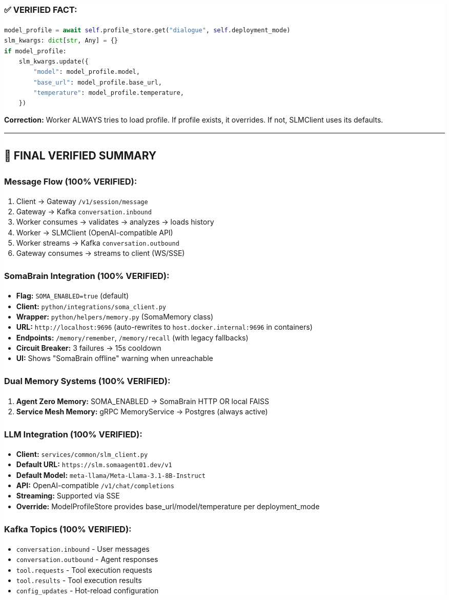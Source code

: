 ### ✅ VERIFIED FACT:
```python
model_profile = await self.profile_store.get("dialogue", self.deployment_mode)
slm_kwargs: dict[str, Any] = {}
if model_profile:
    slm_kwargs.update({
        "model": model_profile.model,
        "base_url": model_profile.base_url,
        "temperature": model_profile.temperature,
    })
```
**Correction:** Worker ALWAYS tries to load profile. If profile exists, it overrides. If not, SLMClient uses its defaults.

---

## 🎯 FINAL VERIFIED SUMMARY

### Message Flow (100% VERIFIED):
1. Client → Gateway `/v1/session/message`
2. Gateway → Kafka `conversation.inbound`
3. Worker consumes → validates → analyzes → loads history
4. Worker → SLMClient (OpenAI-compatible API)
5. Worker streams → Kafka `conversation.outbound`
6. Gateway consumes → streams to client (WS/SSE)

### SomaBrain Integration (100% VERIFIED):
- **Flag:** `SOMA_ENABLED=true` (default)
- **Client:** `python/integrations/soma_client.py`
- **Wrapper:** `python/helpers/memory.py` (SomaMemory class)
- **URL:** `http://localhost:9696` (auto-rewrites to `host.docker.internal:9696` in containers)
- **Endpoints:** `/memory/remember`, `/memory/recall` (with legacy fallbacks)
- **Circuit Breaker:** 3 failures → 15s cooldown
- **UI:** Shows "SomaBrain offline" warning when unreachable

### Dual Memory Systems (100% VERIFIED):
1. **Agent Zero Memory:** SOMA_ENABLED → SomaBrain HTTP OR local FAISS
2. **Service Mesh Memory:** gRPC MemoryService → Postgres (always active)

### LLM Integration (100% VERIFIED):
- **Client:** `services/common/slm_client.py`
- **Default URL:** `https://slm.somaagent01.dev/v1`
- **Default Model:** `meta-llama/Meta-Llama-3.1-8B-Instruct`
- **API:** OpenAI-compatible `/v1/chat/completions`
- **Streaming:** Supported via SSE
- **Override:** ModelProfileStore provides base_url/model/temperature per deployment_mode

### Kafka Topics (100% VERIFIED):
- `conversation.inbound` - User messages
- `conversation.outbound` - Agent responses
- `tool.requests` - Tool execution requests
- `tool.results` - Tool execution results
- `config_updates` - Hot-reload configuration
